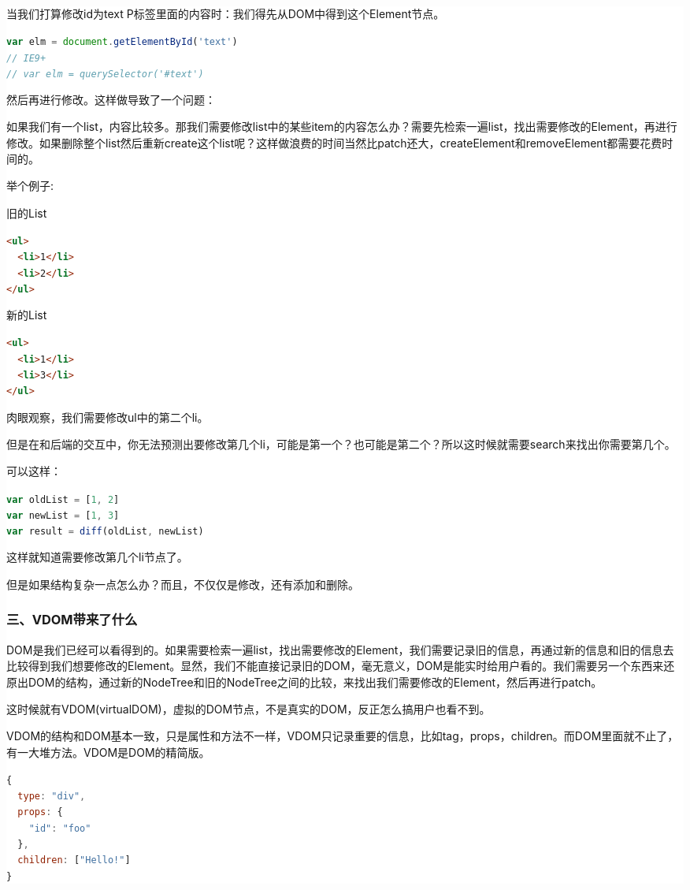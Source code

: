当我们打算修改id为text P标签里面的内容时：我们得先从DOM中得到这个Element节点。

```js
var elm = document.getElementById('text')
// IE9+
// var elm = querySelector('#text')
```

然后再进行修改。这样做导致了一个问题：

如果我们有一个list，内容比较多。那我们需要修改list中的某些item的内容怎么办？需要先检索一遍list，找出需要修改的Element，再进行修改。如果删除整个list然后重新create这个list呢？这样做浪费的时间当然比patch还大，createElement和removeElement都需要花费时间的。

举个例子:

旧的List

```html
<ul>
  <li>1</li>
  <li>2</li>
</ul>
```

新的List

```html
<ul>
  <li>1</li>
  <li>3</li>
</ul>
```

肉眼观察，我们需要修改ul中的第二个li。

但是在和后端的交互中，你无法预测出要修改第几个li，可能是第一个？也可能是第二个？所以这时候就需要search来找出你需要第几个。

可以这样：

```js
var oldList = [1, 2]
var newList = [1, 3]
var result = diff(oldList, newList)
```

这样就知道需要修改第几个li节点了。

但是如果结构复杂一点怎么办？而且，不仅仅是修改，还有添加和删除。

### 三、VDOM带来了什么

DOM是我们已经可以看得到的。如果需要检索一遍list，找出需要修改的Element，我们需要记录旧的信息，再通过新的信息和旧的信息去比较得到我们想要修改的Element。显然，我们不能直接记录旧的DOM，毫无意义，DOM是能实时给用户看的。我们需要另一个东西来还原出DOM的结构，通过新的NodeTree和旧的NodeTree之间的比较，来找出我们需要修改的Element，然后再进行patch。

这时候就有VDOM(virtualDOM)，虚拟的DOM节点，不是真实的DOM，反正怎么搞用户也看不到。

VDOM的结构和DOM基本一致，只是属性和方法不一样，VDOM只记录重要的信息，比如tag，props，children。而DOM里面就不止了，有一大堆方法。VDOM是DOM的精简版。

```javascript
{
  type: "div",
  props: {
    "id": "foo"
  },
  children: ["Hello!"]
}
```
